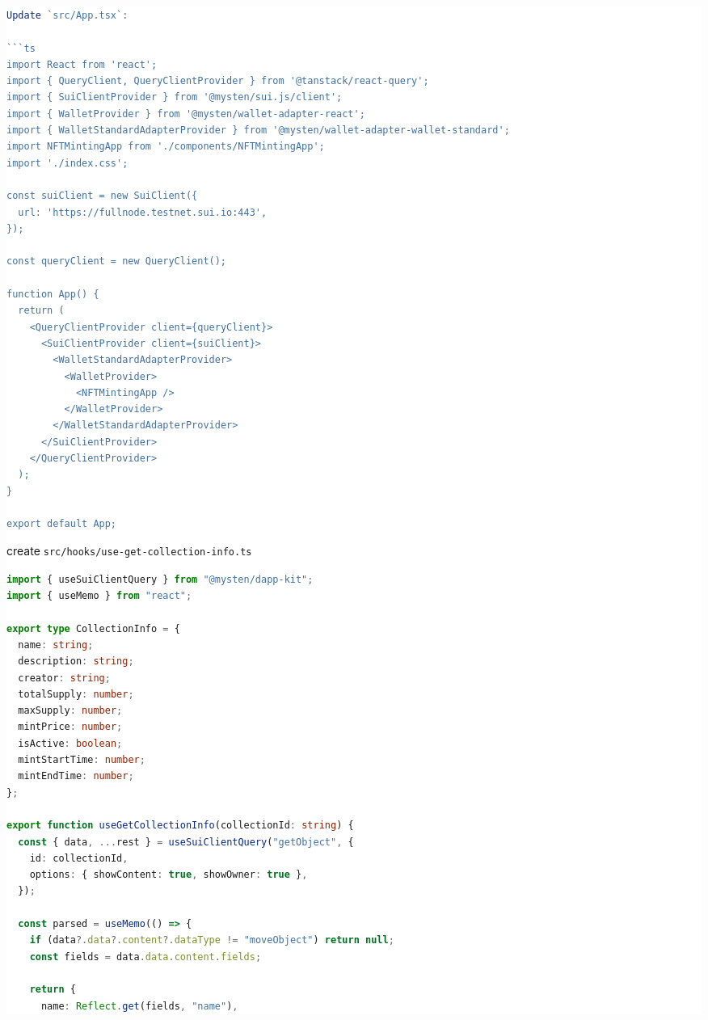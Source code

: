 ````ts
Update `src/App.tsx`:

```ts
import React from 'react';
import { QueryClient, QueryClientProvider } from '@tanstack/react-query';
import { SuiClientProvider } from '@mysten/sui.js/client';
import { WalletProvider } from '@mysten/wallet-adapter-react';
import { WalletStandardAdapterProvider } from '@mysten/wallet-adapter-wallet-standard';
import NFTMintingApp from './components/NFTMintingApp';
import './index.css';

const suiClient = new SuiClient({
  url: 'https://fullnode.testnet.sui.io:443',
});

const queryClient = new QueryClient();

function App() {
  return (
    <QueryClientProvider client={queryClient}>
      <SuiClientProvider client={suiClient}>
        <WalletStandardAdapterProvider>
          <WalletProvider>
            <NFTMintingApp />
          </WalletProvider>
        </WalletStandardAdapterProvider>
      </SuiClientProvider>
    </QueryClientProvider>
  );
}

export default App;
````

create `src/hooks/use-get-collection-info.ts`

```ts
import { useSuiClientQuery } from "@mysten/dapp-kit";
import { useMemo } from "react";

export type CollectionInfo = {
  name: string;
  description: string;
  creator: string;
  totalSupply: number;
  maxSupply: number;
  mintPrice: number;
  isActive: boolean;
  mintStartTime: number;
  mintEndTime: number;
};

export function useGetCollectionInfo(collectionId: string) {
  const { data, ...rest } = useSuiClientQuery("getObject", {
    id: collectionId,
    options: { showContent: true, showOwner: true },
  });

  const parsed = useMemo(() => {
    if (data?.data?.content?.dataType != "moveObject") return null;
    const fields = data.data.content.fields;

    return {
      name: Reflect.get(fields, "name"),
```